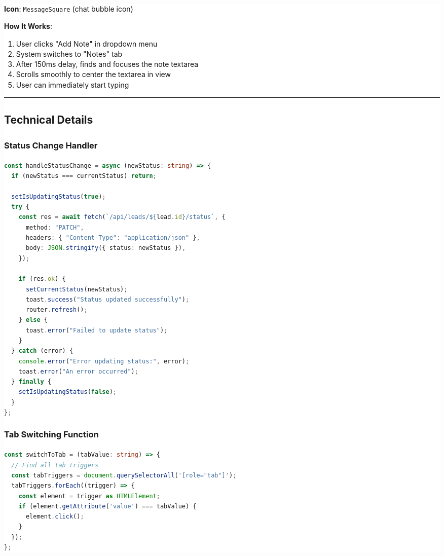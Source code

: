 **Icon**: `MessageSquare` (chat bubble icon)

**How It Works**:
1. User clicks "Add Note" in dropdown menu
2. System switches to "Notes" tab
3. After 150ms delay, finds and focuses the note textarea
4. Scrolls smoothly to center the textarea in view
5. User can immediately start typing

---

## Technical Details

### Status Change Handler
```typescript
const handleStatusChange = async (newStatus: string) => {
  if (newStatus === currentStatus) return;
  
  setIsUpdatingStatus(true);
  try {
    const res = await fetch(`/api/leads/${lead.id}/status`, {
      method: "PATCH",
      headers: { "Content-Type": "application/json" },
      body: JSON.stringify({ status: newStatus }),
    });

    if (res.ok) {
      setCurrentStatus(newStatus);
      toast.success("Status updated successfully");
      router.refresh();
    } else {
      toast.error("Failed to update status");
    }
  } catch (error) {
    console.error("Error updating status:", error);
    toast.error("An error occurred");
  } finally {
    setIsUpdatingStatus(false);
  }
};
```

### Tab Switching Function
```typescript
const switchToTab = (tabValue: string) => {
  // Find all tab triggers
  const tabTriggers = document.querySelectorAll('[role="tab"]');
  tabTriggers.forEach((trigger) => {
    const element = trigger as HTMLElement;
    if (element.getAttribute('value') === tabValue) {
      element.click();
    }
  });
};
```
